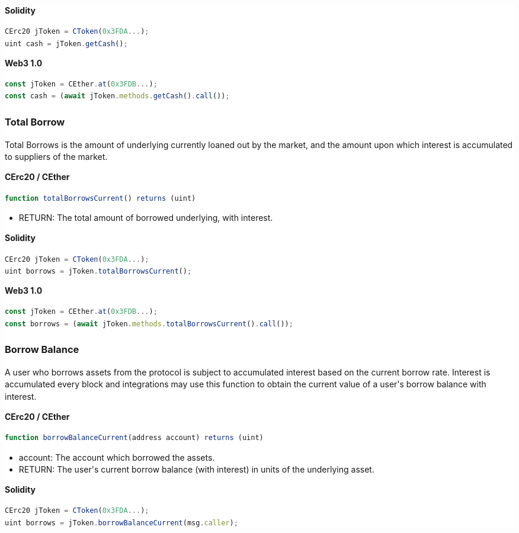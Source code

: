 **Solidity**

```js
CErc20 jToken = CToken(0x3FDA...);
uint cash = jToken.getCash();
```

**Web3 1.0**

```js
const jToken = CEther.at(0x3FDB...);
const cash = (await jToken.methods.getCash().call());
```

### Total Borrow

Total Borrows is the amount of underlying currently loaned out by the market, and the amount upon which interest is accumulated to suppliers of the market.

**CErc20 / CEther**

```js
function totalBorrowsCurrent() returns (uint)
```

* RETURN: The total amount of borrowed underlying, with interest.

**Solidity**

```js
CErc20 jToken = CToken(0x3FDA...);
uint borrows = jToken.totalBorrowsCurrent();
```

**Web3 1.0**

```js
const jToken = CEther.at(0x3FDB...);
const borrows = (await jToken.methods.totalBorrowsCurrent().call());
```

### Borrow Balance

A user who borrows assets from the protocol is subject to accumulated interest based on the current borrow rate. Interest is accumulated every block and integrations may use this function to obtain the current value of a user's borrow balance with interest.

**CErc20 / CEther**

```js
function borrowBalanceCurrent(address account) returns (uint)
```

* account: The account which borrowed the assets.
* RETURN: The user's current borrow balance (with interest) in units of the underlying asset.

**Solidity**

```js
CErc20 jToken = CToken(0x3FDA...);
uint borrows = jToken.borrowBalanceCurrent(msg.caller);
```
